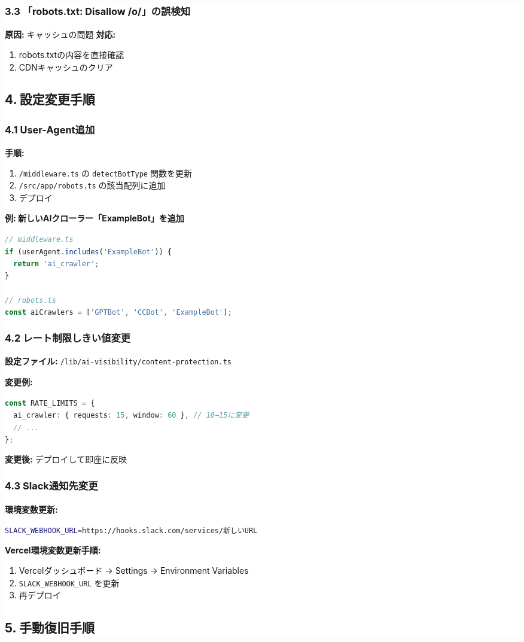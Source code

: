 ### 3.3 「robots.txt: Disallow /o/」の誤検知

**原因:** キャッシュの問題
**対応:**
1. robots.txtの内容を直接確認
2. CDNキャッシュのクリア

## 4. 設定変更手順

### 4.1 User-Agent追加

**手順:**
1. `/middleware.ts` の `detectBotType` 関数を更新
2. `/src/app/robots.ts` の該当配列に追加
3. デプロイ

**例: 新しいAIクローラー「ExampleBot」を追加**
```typescript
// middleware.ts
if (userAgent.includes('ExampleBot')) {
  return 'ai_crawler';
}

// robots.ts
const aiCrawlers = ['GPTBot', 'CCBot', 'ExampleBot'];
```

### 4.2 レート制限しきい値変更

**設定ファイル:** `/lib/ai-visibility/content-protection.ts`

**変更例:**
```typescript
const RATE_LIMITS = {
  ai_crawler: { requests: 15, window: 60 }, // 10→15に変更
  // ...
};
```

**変更後:** デプロイして即座に反映

### 4.3 Slack通知先変更

**環境変数更新:**
```bash
SLACK_WEBHOOK_URL=https://hooks.slack.com/services/新しいURL
```

**Vercel環境変数更新手順:**
1. Vercelダッシュボード → Settings → Environment Variables
2. `SLACK_WEBHOOK_URL` を更新
3. 再デプロイ

## 5. 手動復旧手順
